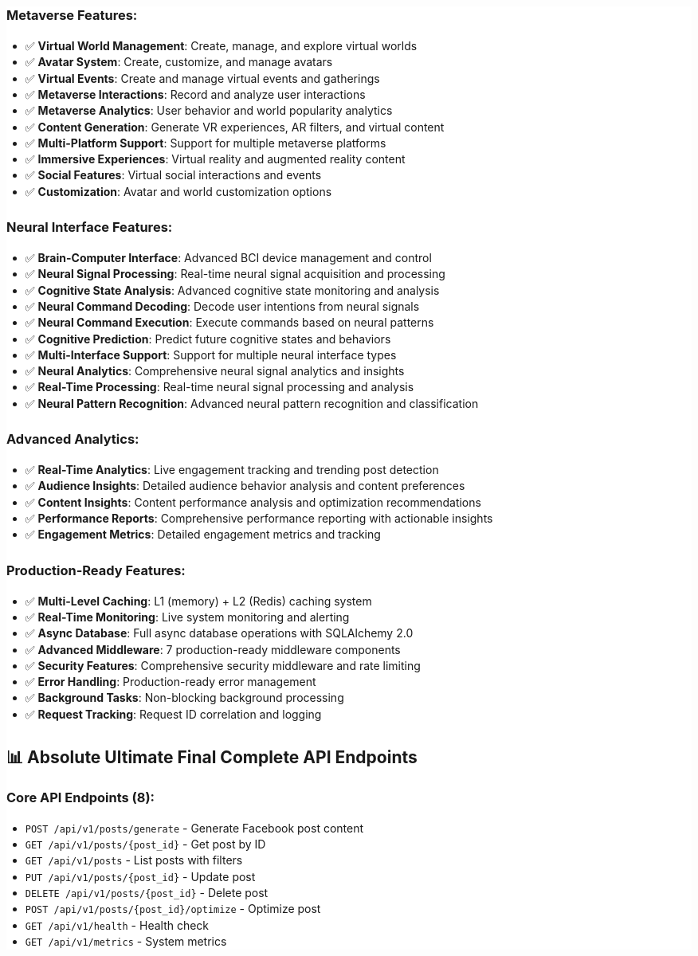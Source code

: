 ### **Metaverse Features:**
- ✅ **Virtual World Management**: Create, manage, and explore virtual worlds
- ✅ **Avatar System**: Create, customize, and manage avatars
- ✅ **Virtual Events**: Create and manage virtual events and gatherings
- ✅ **Metaverse Interactions**: Record and analyze user interactions
- ✅ **Metaverse Analytics**: User behavior and world popularity analytics
- ✅ **Content Generation**: Generate VR experiences, AR filters, and virtual content
- ✅ **Multi-Platform Support**: Support for multiple metaverse platforms
- ✅ **Immersive Experiences**: Virtual reality and augmented reality content
- ✅ **Social Features**: Virtual social interactions and events
- ✅ **Customization**: Avatar and world customization options

### **Neural Interface Features:**
- ✅ **Brain-Computer Interface**: Advanced BCI device management and control
- ✅ **Neural Signal Processing**: Real-time neural signal acquisition and processing
- ✅ **Cognitive State Analysis**: Advanced cognitive state monitoring and analysis
- ✅ **Neural Command Decoding**: Decode user intentions from neural signals
- ✅ **Neural Command Execution**: Execute commands based on neural patterns
- ✅ **Cognitive Prediction**: Predict future cognitive states and behaviors
- ✅ **Multi-Interface Support**: Support for multiple neural interface types
- ✅ **Neural Analytics**: Comprehensive neural signal analytics and insights
- ✅ **Real-Time Processing**: Real-time neural signal processing and analysis
- ✅ **Neural Pattern Recognition**: Advanced neural pattern recognition and classification

### **Advanced Analytics:**
- ✅ **Real-Time Analytics**: Live engagement tracking and trending post detection
- ✅ **Audience Insights**: Detailed audience behavior analysis and content preferences
- ✅ **Content Insights**: Content performance analysis and optimization recommendations
- ✅ **Performance Reports**: Comprehensive performance reporting with actionable insights
- ✅ **Engagement Metrics**: Detailed engagement metrics and tracking

### **Production-Ready Features:**
- ✅ **Multi-Level Caching**: L1 (memory) + L2 (Redis) caching system
- ✅ **Real-Time Monitoring**: Live system monitoring and alerting
- ✅ **Async Database**: Full async database operations with SQLAlchemy 2.0
- ✅ **Advanced Middleware**: 7 production-ready middleware components
- ✅ **Security Features**: Comprehensive security middleware and rate limiting
- ✅ **Error Handling**: Production-ready error management
- ✅ **Background Tasks**: Non-blocking background processing
- ✅ **Request Tracking**: Request ID correlation and logging

## 📊 Absolute Ultimate Final Complete API Endpoints

### **Core API Endpoints (8):**
- `POST /api/v1/posts/generate` - Generate Facebook post content
- `GET /api/v1/posts/{post_id}` - Get post by ID
- `GET /api/v1/posts` - List posts with filters
- `PUT /api/v1/posts/{post_id}` - Update post
- `DELETE /api/v1/posts/{post_id}` - Delete post
- `POST /api/v1/posts/{post_id}/optimize` - Optimize post
- `GET /api/v1/health` - Health check
- `GET /api/v1/metrics` - System metrics
